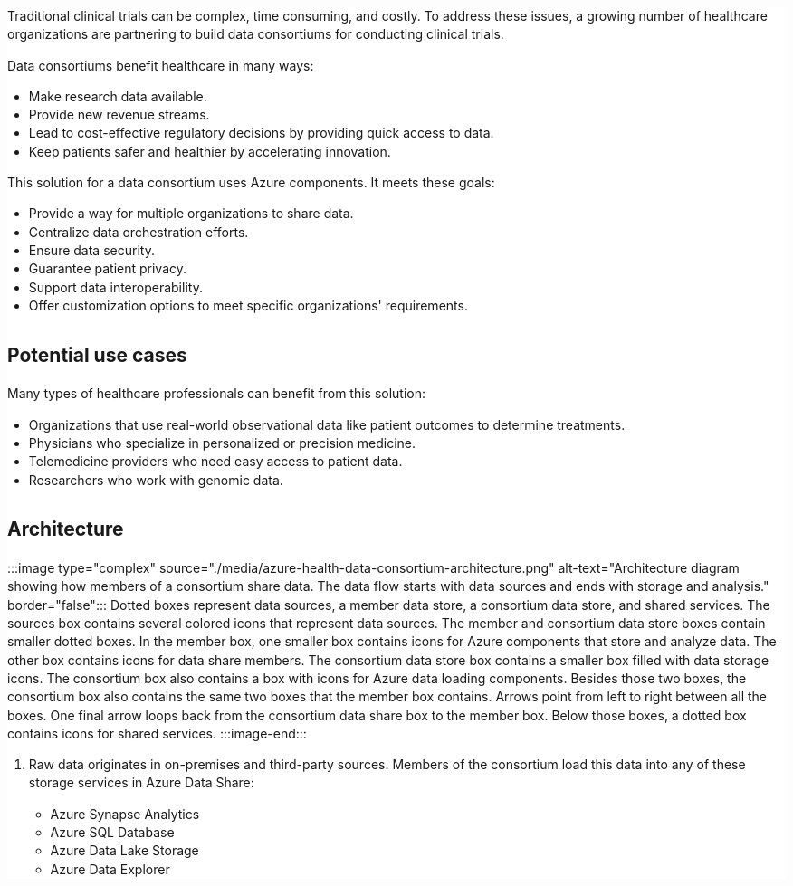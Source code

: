 Traditional clinical trials can be complex, time consuming, and costly. To address these issues, a growing number of healthcare organizations are partnering to build data consortiums for conducting clinical trials.

Data consortiums benefit healthcare in many ways:

- Make research data available.
- Provide new revenue streams.
- Lead to cost-effective regulatory decisions by providing quick access to data.
- Keep patients safer and healthier by accelerating innovation.

This solution for a data consortium uses Azure components. It meets these goals:

- Provide a way for multiple organizations to share data.
- Centralize data orchestration efforts.
- Ensure data security.
- Guarantee patient privacy.
- Support data interoperability.
- Offer customization options to meet specific organizations' requirements.

## Potential use cases

Many types of healthcare professionals can benefit from this solution:

- Organizations that use real-world observational data like patient outcomes to determine treatments.
- Physicians who specialize in personalized or precision medicine.
- Telemedicine providers who need easy access to patient data.
- Researchers who work with genomic data.

## Architecture

:::image type="complex" source="./media/azure-health-data-consortium-architecture.png" alt-text="Architecture diagram showing how members of a consortium share data. The data flow starts with data sources and ends with storage and analysis." border="false":::
   Dotted boxes represent data sources, a member data store, a consortium data store, and shared services. The sources box contains several colored icons that represent data sources. The member and consortium data store boxes contain smaller dotted boxes. In the member box, one smaller box contains icons for Azure components that store and analyze data. The other box contains icons for data share members. The consortium data store box contains a smaller box filled with data storage icons. The consortium box also contains a box with icons for Azure data loading components. Besides those two boxes, the consortium box also contains the same two boxes that the member box contains. Arrows point from left to right between all the boxes. One final arrow loops back from the consortium data share box to the member box. Below those boxes, a dotted box contains icons for shared services.
:::image-end:::

1. Raw data originates in on-premises and third-party sources. Members of the consortium load this data into any of these storage services in Azure Data Share:

   - Azure Synapse Analytics
   - Azure SQL Database
   - Azure Data Lake Storage
   - Azure Data Explorer
